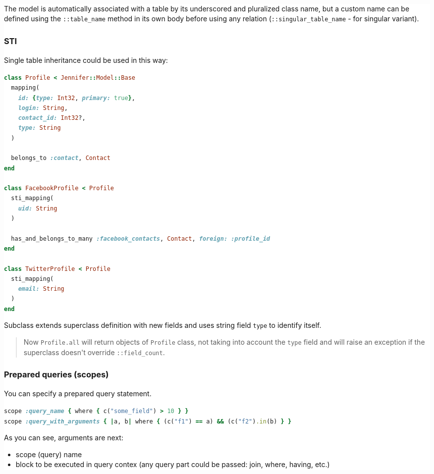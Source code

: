 The model is automatically associated with a table by its underscored and pluralized class name, but a custom name can be defined using the `::table_name` method in its own body before using any relation \(`::singular_table_name` - for singular variant\).

### STI

Single table inheritance could be used in this way:

```ruby
class Profile < Jennifer::Model::Base
  mapping(
    id: {type: Int32, primary: true},
    login: String,
    contact_id: Int32?,
    type: String
  )

  belongs_to :contact, Contact
end

class FacebookProfile < Profile
  sti_mapping(
    uid: String
  )

  has_and_belongs_to_many :facebook_contacts, Contact, foreign: :profile_id
end

class TwitterProfile < Profile
  sti_mapping(
    email: String
  )
end
```

Subclass extends superclass definition with new fields and uses string field `type` to identify itself.

> Now `Profile.all` will return objects of `Profile` class, not taking into account the `type` field and will raise an exception if the superclass doesn't override `::field_count`.

### Prepared queries \(scopes\)

You can specify a prepared query statement.

```ruby
scope :query_name { where { c("some_field") > 10 } }
scope :query_with_arguments { |a, b| where { (c("f1") == a) && (c("f2").in(b) } }
```

As you can see, arguments are next:

* scope \(query\) name
* block to be executed in query contex \(any query part could be passed: join, where, having, etc.\)
